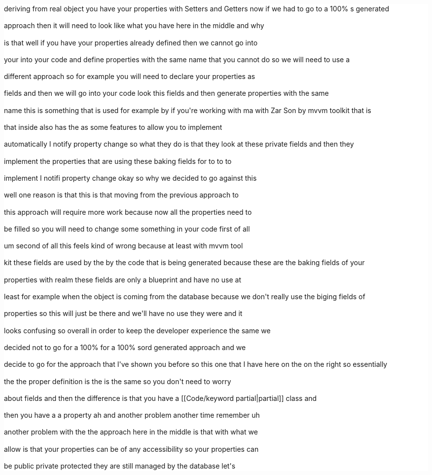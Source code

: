 deriving from real object you have your properties with Setters and Getters now if we had to go to a 100% s generated

approach then it will need to look like what you have here in the middle and why

is that well if you have your properties already defined then we cannot go into

your into your code and define properties with the same name that you cannot do so we will need to use a

different approach so for example you will need to declare your properties as

fields and then we will go into your code look this fields and then generate properties with the same

name this is something that is used for example by if you're working with ma with Zar Son by mvvm toolkit that is

that inside also has the as some features to allow you to implement

automatically I notify property change so what they do is that they look at these private fields and then they

implement the properties that are using these baking fields for to to to

implement I notifi property change okay so why we decided to go against this

well one reason is that this is that moving from the previous approach to

this approach will require more work because now all the properties need to

be filled so you will need to change some something in your code first of all

um second of all this feels kind of wrong because at least with mvvm tool

kit these fields are used by the by the code that is being generated because these are the baking fields of your

properties with realm these fields are only a blueprint and have no use at

least for example when the object is coming from the database because we don't really use the biging fields of

properties so this will just be there and we'll have no use they were and it

looks confusing so overall in order to keep the developer experience the same we

decided not to go for a 100% for a 100% sord generated approach and we

decide to go for the approach that I've shown you before so this one that I have here on the on the right so essentially

the the proper definition is the is the same so you don't need to worry

about fields and then the difference is that you have a [[Code/keyword partial\|partial]] class and

then you have a a property ah and another problem another time remember uh

another problem with the the approach here in the middle is that with what we

allow is that your properties can be of any accessibility so your properties can

be public private protected they are still managed by the database let's
